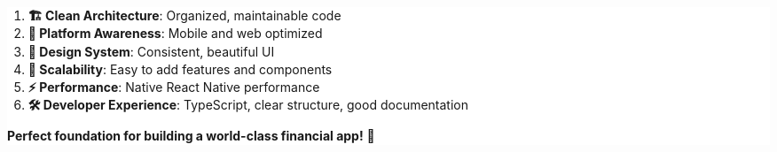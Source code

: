 1. **🏗️ Clean Architecture**: Organized, maintainable code
2. **📱 Platform Awareness**: Mobile and web optimized
3. **🎨 Design System**: Consistent, beautiful UI
4. **🚀 Scalability**: Easy to add features and components
5. **⚡ Performance**: Native React Native performance
6. **🛠️ Developer Experience**: TypeScript, clear structure, good documentation

**Perfect foundation for building a world-class financial app!** 🎯 
